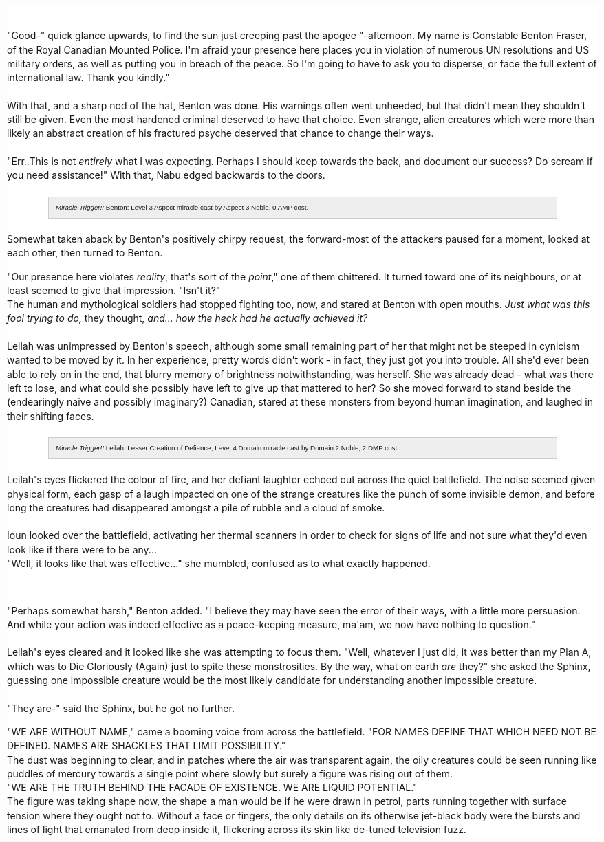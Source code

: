 <BR /><DIV><DIV>"Good-" quick glance upwards, to find the sun just creeping past the apogee "-afternoon. My name is Constable Benton Fraser, of the Royal Canadian Mounted Police. I'm afraid your presence here places you in violation of numerous UN resolutions and US military orders, as well as putting you in breach of the peace. So I'm going to have to ask you to disperse, or face the full extent of international law. Thank you kindly."</DIV></DIV>
<BR /><DIV><DIV>With that, and a sharp nod of the hat, Benton was done. His warnings often went unheeded, but that didn't mean they shouldn't still be given. Even the most hardened criminal deserved to have that choice. Even strange, alien creatures which were more than likely an abstract creation of his fractured psyche deserved that chance to change their ways.</DIV></DIV>
<BR /><DIV><DIV>"Err..This is not <I>entirely</I> what I was expecting. Perhaps I should keep towards the back, and document our success? Do scream if you need assistance!" With that, Nabu edged backwards to the doors.</DIV></DIV>
<BR /><DIV><DIV><p style="margin:0px 60px 0px 60px;font-size:70%;text-indent:0px;font-family:sans-serif;padding:10px;border: 1px solid #cccccc;background-color: #eeeeee;line-height:100%"><i>Miracle Trigger!!</i>  Benton: Level 3 Aspect miracle cast by Aspect 3 Noble, 0 AMP cost.</p></DIV></DIV>
<BR /><DIV><DIV>Somewhat taken aback by Benton's positively chirpy request, the forward-most of the attackers paused for a moment, looked at each other, then turned to Benton.</DIV></DIV>
<DIV><DIV>"Our presence here violates <i>reality</i>, that's sort of the <i>point</i>," one of them chittered.  It turned toward one of its neighbours, or at least seemed to give that impression.  "Isn't it?"</DIV></DIV>

<DIV><DIV>The human and mythological soldiers had stopped fighting too, now, and stared at Benton with open mouths.  <i>Just what was this fool trying to do, </i>they thought, <i>and... how the heck had he actually achieved it?</i></DIV></DIV>
<BR /><DIV><DIV>Leilah was unimpressed by Benton's speech, although some small remaining part of her that might not be steeped in cynicism wanted to be moved by it. In her experience, pretty words didn't work - in fact, they just got you into trouble. All she'd ever been able to rely on in the end, that blurry memory of brightness notwithstanding, was herself. She was already dead - what was there left to lose, and what could she possibly have left to give up that mattered to her? So she moved forward to stand beside the (endearingly naive and possibly imaginary?) Canadian, stared at these monsters from beyond human imagination, and laughed in their shifting faces.</DIV></DIV>
<BR /><DIV><DIV><p style="margin:0px 60px 0px 60px;font-size:70%;text-indent:0px;font-family:sans-serif;padding:10px;border: 1px solid #cccccc;background-color: #eeeeee;line-height:100%"><i>Miracle Trigger!!</i>  Leilah: Lesser Creation of Defiance, Level 4 Domain miracle cast by Domain 2 Noble, 2 DMP cost.</p></DIV></DIV>
<BR /><DIV><DIV>Leilah's eyes flickered the colour of fire, and her defiant laughter echoed out across the quiet battlefield.  The noise seemed given physical form, each gasp of a laugh impacted on one of the strange creatures like the punch of some invisible demon, and before long the creatures had disappeared amongst a pile of rubble and a cloud of smoke.</DIV></DIV>
<BR /><DIV><DIV>Ioun looked over the battlefield, activating her thermal scanners in order to check for signs of life and not sure what they'd even look like if there were to be any...</DIV></DIV>
<DIV><DIV>"Well, it looks like that was effective..." she mumbled, confused as to what exactly happened.</DIV></DIV>

<BR /><DIV><DIV>"Perhaps somewhat harsh," Benton added. "I believe they may have seen the error of their ways, with a little more persuasion. And while your action was indeed effective as a peace-keeping measure, ma'am, we now have nothing to question."</DIV></DIV>
<BR /><DIV><DIV>Leilah's eyes cleared and it looked like she was attempting to focus them. "Well, whatever I just did, it was better than my Plan A, which was to Die Gloriously (Again) just to spite these monstrosities. By the way, what on earth <I>are</I> they?" she asked the Sphinx, guessing one impossible creature would be the most likely candidate for understanding another impossible creature.</DIV></DIV>
<BR /><DIV><DIV>"They are-" said the Sphinx, but he got no further.</DIV></DIV>
<DIV><DIV>"WE ARE WITHOUT NAME," came a booming voice from across the battlefield.  "FOR NAMES DEFINE THAT WHICH NEED NOT BE DEFINED.  NAMES ARE SHACKLES THAT LIMIT POSSIBILITY."</DIV></DIV>
<DIV><DIV>The dust was beginning to clear, and in patches where the air was transparent again, the oily creatures could be seen running like puddles of mercury towards a single point where slowly but surely a figure was rising out of them.</DIV></DIV>
<DIV><DIV>"WE ARE THE TRUTH BEHIND THE FACADE OF EXISTENCE.  WE ARE LIQUID POTENTIAL."</DIV></DIV>
<DIV><DIV>The figure was taking shape now, the shape a man would be if he were drawn in petrol, parts running together with surface tension where they ought not to.  Without a face or fingers, the only details on its otherwise jet-black body were the bursts and lines of light that emanated from deep inside it, flickering across its skin like de-tuned television fuzz.</DIV></DIV>
